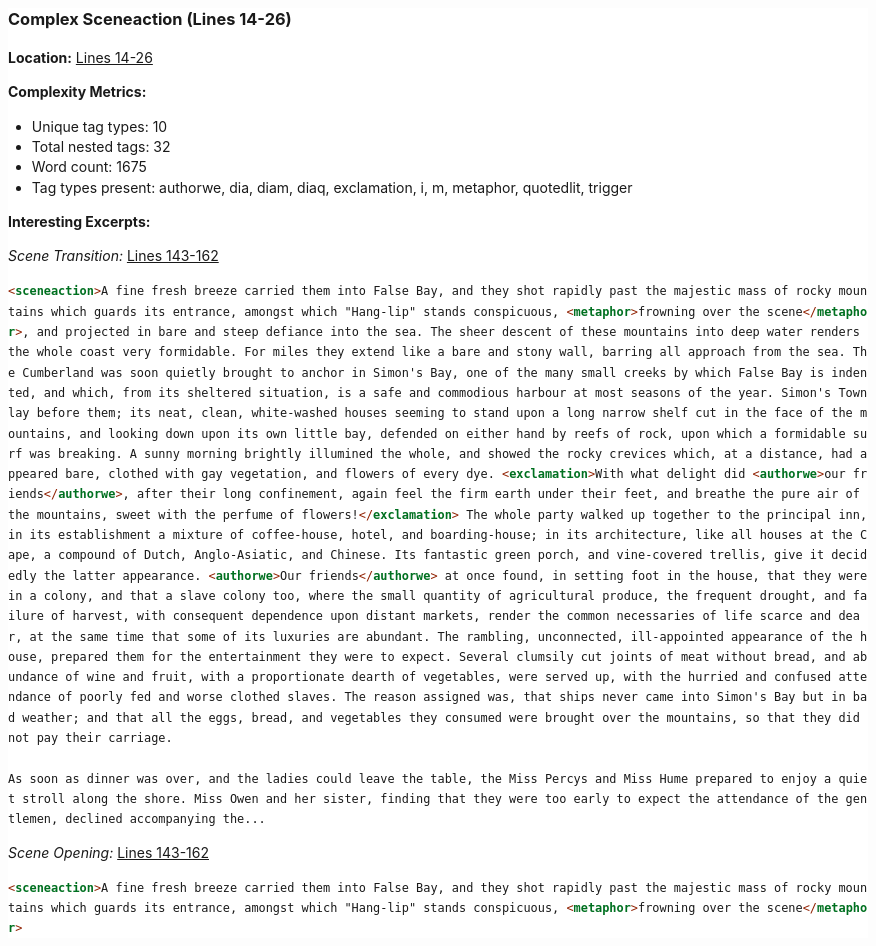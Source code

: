 ### Complex Sceneaction (Lines 14-26)

**Location:** [Lines 14-26](https://github.com/aculich/novel-scenification/blob/main/data/input/1828%20Colburn%201_2_13824%20FINAL%20no%20page.html#L14-L26)

**Complexity Metrics:**
- Unique tag types: 10
- Total nested tags: 32
- Word count: 1675
- Tag types present: authorwe, dia, diam, diaq, exclamation, i, m, metaphor, quotedlit, trigger

**Interesting Excerpts:**

*Scene Transition:* [Lines 143-162](https://github.com/aculich/novel-scenification/blob/main/data/input/1828%20Colburn%201_2_13824%20FINAL%20no%20page.html#L143-L162)
```html
<sceneaction>A fine fresh breeze carried them into False Bay, and they shot rapidly past the majestic mass of rocky mountains which guards its entrance, amongst which "Hang-lip" stands conspicuous, <metaphor>frowning over the scene</metaphor>, and projected in bare and steep defiance into the sea. The sheer descent of these mountains into deep water renders the whole coast very formidable. For miles they extend like a bare and stony wall, barring all approach from the sea. The Cumberland was soon quietly brought to anchor in Simon's Bay, one of the many small creeks by which False Bay is indented, and which, from its sheltered situation, is a safe and commodious harbour at most seasons of the year. Simon's Town lay before them; its neat, clean, white-washed houses seeming to stand upon a long narrow shelf cut in the face of the mountains, and looking down upon its own little bay, defended on either hand by reefs of rock, upon which a formidable surf was breaking. A sunny morning brightly illumined the whole, and showed the rocky crevices which, at a distance, had appeared bare, clothed with gay vegetation, and flowers of every dye. <exclamation>With what delight did <authorwe>our friends</authorwe>, after their long confinement, again feel the firm earth under their feet, and breathe the pure air of the mountains, sweet with the perfume of flowers!</exclamation> The whole party walked up together to the principal inn, in its establishment a mixture of coffee-house, hotel, and boarding-house; in its architecture, like all houses at the Cape, a compound of Dutch, Anglo-Asiatic, and Chinese. Its fantastic green porch, and vine-covered trellis, give it decidedly the latter appearance. <authorwe>Our friends</authorwe> at once found, in setting foot in the house, that they were in a colony, and that a slave colony too, where the small quantity of agricultural produce, the frequent drought, and failure of harvest, with consequent dependence upon distant markets, render the common necessaries of life scarce and dear, at the same time that some of its luxuries are abundant. The rambling, unconnected, ill-appointed appearance of the house, prepared them for the entertainment they were to expect. Several clumsily cut joints of meat without bread, and abundance of wine and fruit, with a proportionate dearth of vegetables, were served up, with the hurried and confused attendance of poorly fed and worse clothed slaves. The reason assigned was, that ships never came into Simon's Bay but in bad weather; and that all the eggs, bread, and vegetables they consumed were brought over the mountains, so that they did not pay their carriage.

As soon as dinner was over, and the ladies could leave the table, the Miss Percys and Miss Hume prepared to enjoy a quiet stroll along the shore. Miss Owen and her sister, finding that they were too early to expect the attendance of the gentlemen, declined accompanying the...
```

*Scene Opening:* [Lines 143-162](https://github.com/aculich/novel-scenification/blob/main/data/input/1828%20Colburn%201_2_13824%20FINAL%20no%20page.html#L143-L162)
```html
<sceneaction>A fine fresh breeze carried them into False Bay, and they shot rapidly past the majestic mass of rocky mountains which guards its entrance, amongst which "Hang-lip" stands conspicuous, <metaphor>frowning over the scene</metaphor>
```
